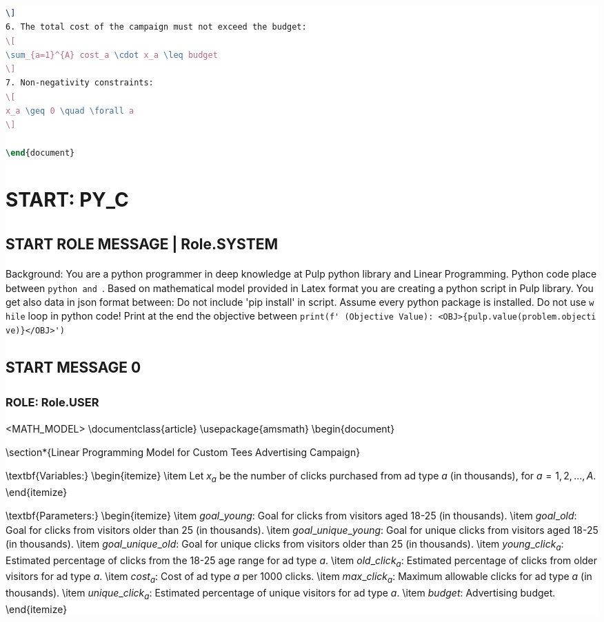 ```latex
\]
6. The total cost of the campaign must not exceed the budget:
\[
\sum_{a=1}^{A} cost_a \cdot x_a \leq budget
\]
7. Non-negativity constraints:
\[
x_a \geq 0 \quad \forall a
\]

\end{document}
```

# START: PY_C 
## START ROLE MESSAGE | Role.SYSTEM 
Background: You are a python programmer in deep knowledge at Pulp python library and Linear Programming. Python code place between ```python and ```. Based on mathematical model provided in Latex format you are creating a python script in Pulp library. You get also data in json format between: <DATA></DATA> Do not include 'pip install' in script. Assume every python package is installed. Do not use `while` loop in python code! Print at the end the objective between <OBJ></OBJ> `print(f' (Objective Value): <OBJ>{pulp.value(problem.objective)}</OBJ>')` 
## START MESSAGE 0 
### ROLE: Role.USER
<MATH_MODEL>
\documentclass{article}
\usepackage{amsmath}
\begin{document}

\section*{Linear Programming Model for Custom Tees Advertising Campaign}

\textbf{Variables:}
\begin{itemize}
    \item Let $x_a$ be the number of clicks purchased from ad type $a$ (in thousands), for $a = 1, 2, \ldots, A$.
\end{itemize}

\textbf{Parameters:}
\begin{itemize}
    \item $goal\_young$: Goal for clicks from visitors aged 18-25 (in thousands).
    \item $goal\_old$: Goal for clicks from visitors older than 25 (in thousands).
    \item $goal\_unique\_young$: Goal for unique clicks from visitors aged 18-25 (in thousands).
    \item $goal\_unique\_old$: Goal for unique clicks from visitors older than 25 (in thousands).
    \item $young\_click_a$: Estimated percentage of clicks from the 18-25 age range for ad type $a$.
    \item $old\_click_a$: Estimated percentage of clicks from older visitors for ad type $a$.
    \item $cost_a$: Cost of ad type $a$ per 1000 clicks.
    \item $max\_click_a$: Maximum allowable clicks for ad type $a$ (in thousands).
    \item $unique\_click_a$: Estimated percentage of unique visitors for ad type $a$.
    \item $budget$: Advertising budget.
\end{itemize}

